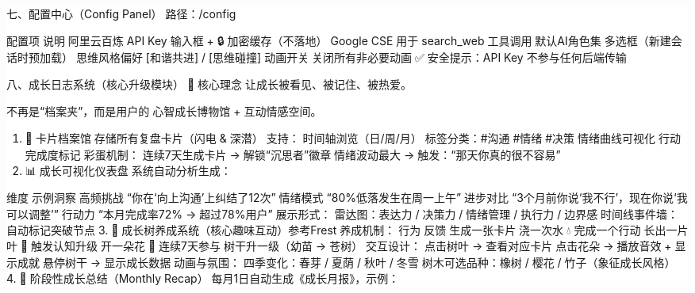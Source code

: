 七、配置中心（Config Panel）
路径：/config

配置项	说明
阿里云百炼 API Key	输入框 + 🔒 加密缓存（不落地）
Google CSE	用于 search_web 工具调用
默认AI角色集	多选框（新建会话时预加载）
思维风格偏好	[和谐共进] / [思维碰撞]
动画开关	关闭所有非必要动画
✅ 安全提示：API Key 不参与任何后端传输

八、成长日志系统（核心升级模块）
🎯 核心理念
让成长被看见、被记住、被热爱。

不再是“档案夹”，而是用户的 心智成长博物馆 + 互动情感空间。

1. 📌 卡片档案馆
存储所有复盘卡片（闪电 & 深潜）
支持：
时间轴浏览（日/周/月）
标签分类：#沟通 #情绪 #决策
情绪曲线可视化
行动完成度标记
彩蛋机制：
连续7天生成卡片 → 解锁“沉思者”徽章
情绪波动最大 → 触发：“那天你真的很不容易”
2. 📊 成长可视化仪表盘
系统自动分析生成：

维度	示例洞察
高频挑战	“你在‘向上沟通’上纠结了12次”
情绪模式	“80%低落发生在周一上午”
进步对比	“3个月前你说‘我不行’，现在你说‘我可以调整’”
行动力	“本月完成率72% → 超过78%用户”
展示形式：
雷达图：表达力 / 决策力 / 情绪管理 / 执行力 / 边界感
时间线事件墙：自动标记突破节点
3. 🌳 成长树养成系统（核心趣味互动）参考Frest
养成机制：
行为	反馈
生成一张卡片	浇一次水 💧
完成一个行动	长出一片叶 🍃
触发认知升级	开一朵花 🌸
连续7天参与	树干升一级（幼苗 → 苍树）
交互设计：
点击树叶 → 查看对应卡片
点击花朵 → 播放音效 + 显示成就
悬停树干 → 显示成长数据
动画与氛围：
四季变化：春芽 / 夏荫 / 秋叶 / 冬雪
树木可选品种：橡树 / 樱花 / 竹子（象征成长风格）
4. 📄 阶段性成长总结（Monthly Recap）
每月1日自动生成《成长月报》，示例：
